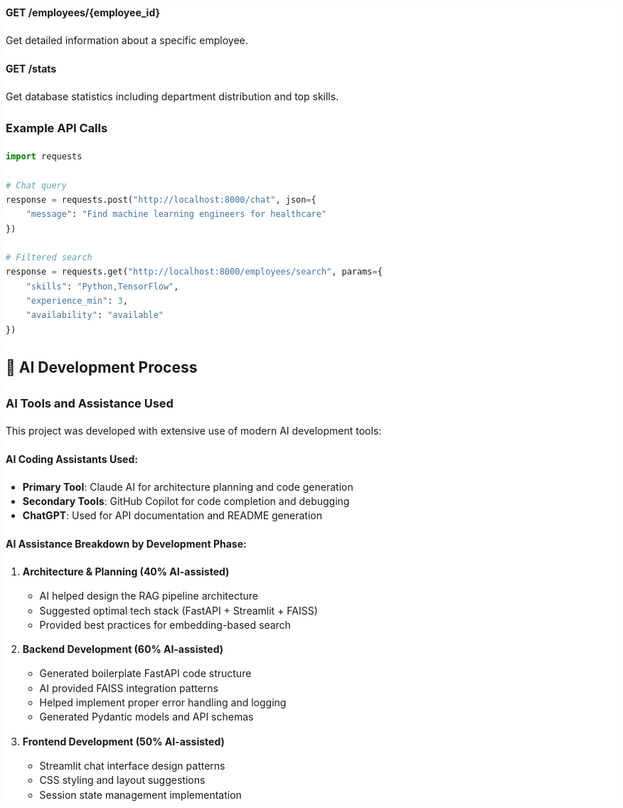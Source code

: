 #### GET /employees/{employee_id}
Get detailed information about a specific employee.

#### GET /stats
Get database statistics including department distribution and top skills.

### Example API Calls

```python
import requests

# Chat query
response = requests.post("http://localhost:8000/chat", json={
    "message": "Find machine learning engineers for healthcare"
})

# Filtered search
response = requests.get("http://localhost:8000/employees/search", params={
    "skills": "Python,TensorFlow",
    "experience_min": 3,
    "availability": "available"
})
```

## 🤖 AI Development Process

### AI Tools and Assistance Used

This project was developed with extensive use of modern AI development tools:

#### AI Coding Assistants Used:
- **Primary Tool**: Claude AI for architecture planning and code generation
- **Secondary Tools**: GitHub Copilot for code completion and debugging
- **ChatGPT**: Used for API documentation and README generation

#### AI Assistance Breakdown by Development Phase:

1. **Architecture & Planning (40% AI-assisted)**
   - AI helped design the RAG pipeline architecture
   - Suggested optimal tech stack (FastAPI + Streamlit + FAISS)
   - Provided best practices for embedding-based search

2. **Backend Development (60% AI-assisted)**
   - Generated boilerplate FastAPI code structure
   - AI provided FAISS integration patterns
   - Helped implement proper error handling and logging
   - Generated Pydantic models and API schemas

3. **Frontend Development (50% AI-assisted)**
   - Streamlit chat interface design patterns
   - CSS styling and layout suggestions
   - Session state management implementation
